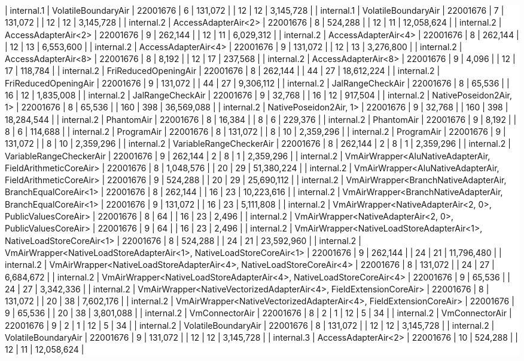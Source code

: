 | internal.1 | VolatileBoundaryAir | 22001676 | 6 | 131,072 |  | 12 | 12 | 3,145,728 | 
| internal.1 | VolatileBoundaryAir | 22001676 | 7 | 131,072 |  | 12 | 12 | 3,145,728 | 
| internal.2 | AccessAdapterAir<2> | 22001676 | 8 | 524,288 |  | 12 | 11 | 12,058,624 | 
| internal.2 | AccessAdapterAir<2> | 22001676 | 9 | 262,144 |  | 12 | 11 | 6,029,312 | 
| internal.2 | AccessAdapterAir<4> | 22001676 | 8 | 262,144 |  | 12 | 13 | 6,553,600 | 
| internal.2 | AccessAdapterAir<4> | 22001676 | 9 | 131,072 |  | 12 | 13 | 3,276,800 | 
| internal.2 | AccessAdapterAir<8> | 22001676 | 8 | 8,192 |  | 12 | 17 | 237,568 | 
| internal.2 | AccessAdapterAir<8> | 22001676 | 9 | 4,096 |  | 12 | 17 | 118,784 | 
| internal.2 | FriReducedOpeningAir | 22001676 | 8 | 262,144 |  | 44 | 27 | 18,612,224 | 
| internal.2 | FriReducedOpeningAir | 22001676 | 9 | 131,072 |  | 44 | 27 | 9,306,112 | 
| internal.2 | JalRangeCheckAir | 22001676 | 8 | 65,536 |  | 16 | 12 | 1,835,008 | 
| internal.2 | JalRangeCheckAir | 22001676 | 9 | 32,768 |  | 16 | 12 | 917,504 | 
| internal.2 | NativePoseidon2Air<BabyBearParameters>, 1> | 22001676 | 8 | 65,536 |  | 160 | 398 | 36,569,088 | 
| internal.2 | NativePoseidon2Air<BabyBearParameters>, 1> | 22001676 | 9 | 32,768 |  | 160 | 398 | 18,284,544 | 
| internal.2 | PhantomAir | 22001676 | 8 | 16,384 |  | 8 | 6 | 229,376 | 
| internal.2 | PhantomAir | 22001676 | 9 | 8,192 |  | 8 | 6 | 114,688 | 
| internal.2 | ProgramAir | 22001676 | 8 | 131,072 |  | 8 | 10 | 2,359,296 | 
| internal.2 | ProgramAir | 22001676 | 9 | 131,072 |  | 8 | 10 | 2,359,296 | 
| internal.2 | VariableRangeCheckerAir | 22001676 | 8 | 262,144 | 2 | 8 | 1 | 2,359,296 | 
| internal.2 | VariableRangeCheckerAir | 22001676 | 9 | 262,144 | 2 | 8 | 1 | 2,359,296 | 
| internal.2 | VmAirWrapper<AluNativeAdapterAir, FieldArithmeticCoreAir> | 22001676 | 8 | 1,048,576 |  | 20 | 29 | 51,380,224 | 
| internal.2 | VmAirWrapper<AluNativeAdapterAir, FieldArithmeticCoreAir> | 22001676 | 9 | 524,288 |  | 20 | 29 | 25,690,112 | 
| internal.2 | VmAirWrapper<BranchNativeAdapterAir, BranchEqualCoreAir<1> | 22001676 | 8 | 262,144 |  | 16 | 23 | 10,223,616 | 
| internal.2 | VmAirWrapper<BranchNativeAdapterAir, BranchEqualCoreAir<1> | 22001676 | 9 | 131,072 |  | 16 | 23 | 5,111,808 | 
| internal.2 | VmAirWrapper<NativeAdapterAir<2, 0>, PublicValuesCoreAir> | 22001676 | 8 | 64 |  | 16 | 23 | 2,496 | 
| internal.2 | VmAirWrapper<NativeAdapterAir<2, 0>, PublicValuesCoreAir> | 22001676 | 9 | 64 |  | 16 | 23 | 2,496 | 
| internal.2 | VmAirWrapper<NativeLoadStoreAdapterAir<1>, NativeLoadStoreCoreAir<1> | 22001676 | 8 | 524,288 |  | 24 | 21 | 23,592,960 | 
| internal.2 | VmAirWrapper<NativeLoadStoreAdapterAir<1>, NativeLoadStoreCoreAir<1> | 22001676 | 9 | 262,144 |  | 24 | 21 | 11,796,480 | 
| internal.2 | VmAirWrapper<NativeLoadStoreAdapterAir<4>, NativeLoadStoreCoreAir<4> | 22001676 | 8 | 131,072 |  | 24 | 27 | 6,684,672 | 
| internal.2 | VmAirWrapper<NativeLoadStoreAdapterAir<4>, NativeLoadStoreCoreAir<4> | 22001676 | 9 | 65,536 |  | 24 | 27 | 3,342,336 | 
| internal.2 | VmAirWrapper<NativeVectorizedAdapterAir<4>, FieldExtensionCoreAir> | 22001676 | 8 | 131,072 |  | 20 | 38 | 7,602,176 | 
| internal.2 | VmAirWrapper<NativeVectorizedAdapterAir<4>, FieldExtensionCoreAir> | 22001676 | 9 | 65,536 |  | 20 | 38 | 3,801,088 | 
| internal.2 | VmConnectorAir | 22001676 | 8 | 2 | 1 | 12 | 5 | 34 | 
| internal.2 | VmConnectorAir | 22001676 | 9 | 2 | 1 | 12 | 5 | 34 | 
| internal.2 | VolatileBoundaryAir | 22001676 | 8 | 131,072 |  | 12 | 12 | 3,145,728 | 
| internal.2 | VolatileBoundaryAir | 22001676 | 9 | 131,072 |  | 12 | 12 | 3,145,728 | 
| internal.3 | AccessAdapterAir<2> | 22001676 | 10 | 524,288 |  | 12 | 11 | 12,058,624 | 